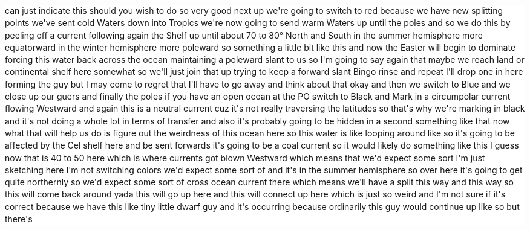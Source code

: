 can just indicate this should you wish
to do so
very good next up we're going to switch
to red because we have new splitting
points we've sent cold Waters down into
Tropics we're now going to send warm
Waters up until the poles and so we do
this by peeling off a current following
again the Shelf up until about 70 to 80°
North and South in the summer hemisphere
more
equatorward in the winter hemisphere
more poleward so something a little bit
like
this and now the Easter will begin to
dominate forcing this water back across
the ocean maintaining a poleward slant
to us so I'm going to say again that
maybe we reach land or continental shelf
here somewhat so we'll just join that up
trying to keep a forward slant
Bingo rinse and repeat
I'll drop one in here forming the guy
but I may come to regret that I'll have
to go away and think about
that okay and then we switch to Blue and
we close up our guers
and finally the poles if you have an
open ocean at the PO switch to Black and
Mark in a circumpolar current flowing
Westward and again this is a neutral
current cuz it's not really traversing
the latitudes so that's why we're
marking in black and it's not doing a
whole lot in terms of
transfer and also it's probably going to
be hidden in a second something like
that now what that will help us do is
figure out the weirdness of this ocean
here so this water is like looping
around like so it's going to be affected
by the Cel shelf here and be sent
forwards it's going to be a coal current
so it would likely do something
like this I guess now that is 40 to 50
here
which is where currents got blown
Westward which means that we'd expect
some sort I'm just sketching here I'm
not switching colors we'd expect some
sort of and it's in the summer
hemisphere so over here it's going to
get quite northernly so we'd expect some
sort
of cross ocean current there which means
we'll have a split this way and this way
so this will come back around
yada this will go up
here and this will connect up
here which is just so weird and I'm not
sure if it's correct because we have
this like tiny little dwarf guy and it's
occurring because ordinarily this guy
would continue up like so but there's